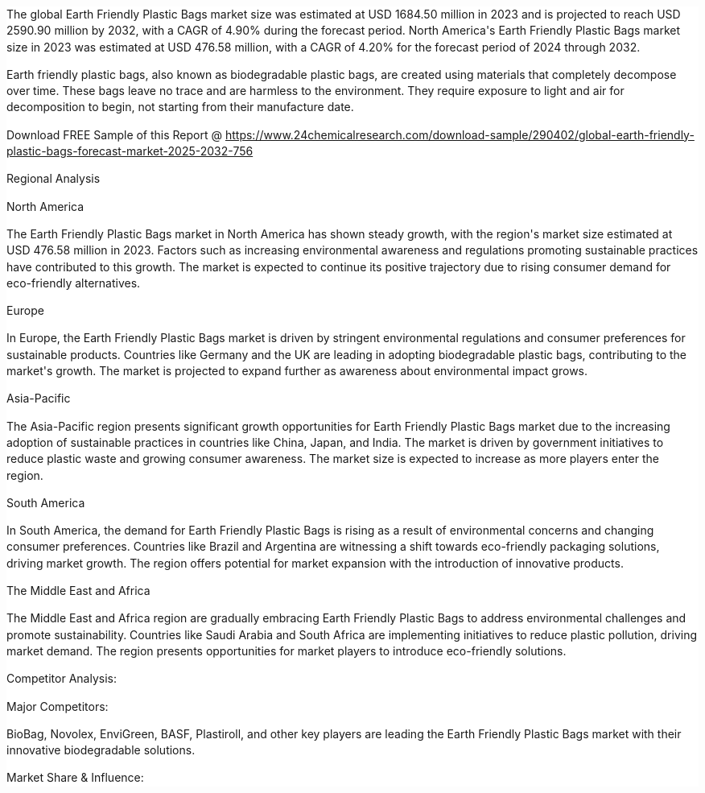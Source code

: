 The global Earth Friendly Plastic Bags market size was estimated at USD 1684.50 million in 2023 and is projected to reach USD 2590.90 million by 2032, with a CAGR of 4.90% during the forecast period. North America's Earth Friendly Plastic Bags market size in 2023 was estimated at USD 476.58 million, with a CAGR of 4.20% for the forecast period of 2024 through 2032.

Earth friendly plastic bags, also known as biodegradable plastic bags, are created using materials that completely decompose over time. These bags leave no trace and are harmless to the environment. They require exposure to light and air for decomposition to begin, not starting from their manufacture date.

Download FREE Sample of this Report @ https://www.24chemicalresearch.com/download-sample/290402/global-earth-friendly-plastic-bags-forecast-market-2025-2032-756

Regional Analysis

North America

The Earth Friendly Plastic Bags market in North America has shown steady growth, with the region's market size estimated at USD 476.58 million in 2023. Factors such as increasing environmental awareness and regulations promoting sustainable practices have contributed to this growth. The market is expected to continue its positive trajectory due to rising consumer demand for eco-friendly alternatives.

Europe

In Europe, the Earth Friendly Plastic Bags market is driven by stringent environmental regulations and consumer preferences for sustainable products. Countries like Germany and the UK are leading in adopting biodegradable plastic bags, contributing to the market's growth. The market is projected to expand further as awareness about environmental impact grows.

Asia-Pacific

The Asia-Pacific region presents significant growth opportunities for Earth Friendly Plastic Bags market due to the increasing adoption of sustainable practices in countries like China, Japan, and India. The market is driven by government initiatives to reduce plastic waste and growing consumer awareness. The market size is expected to increase as more players enter the region.

South America

In South America, the demand for Earth Friendly Plastic Bags is rising as a result of environmental concerns and changing consumer preferences. Countries like Brazil and Argentina are witnessing a shift towards eco-friendly packaging solutions, driving market growth. The region offers potential for market expansion with the introduction of innovative products.

The Middle East and Africa

The Middle East and Africa region are gradually embracing Earth Friendly Plastic Bags to address environmental challenges and promote sustainability. Countries like Saudi Arabia and South Africa are implementing initiatives to reduce plastic pollution, driving market demand. The region presents opportunities for market players to introduce eco-friendly solutions.

Competitor Analysis:

Major Competitors:

BioBag, Novolex, EnviGreen, BASF, Plastiroll, and other key players are leading the Earth Friendly Plastic Bags market with their innovative biodegradable solutions.

Market Share & Influence:
